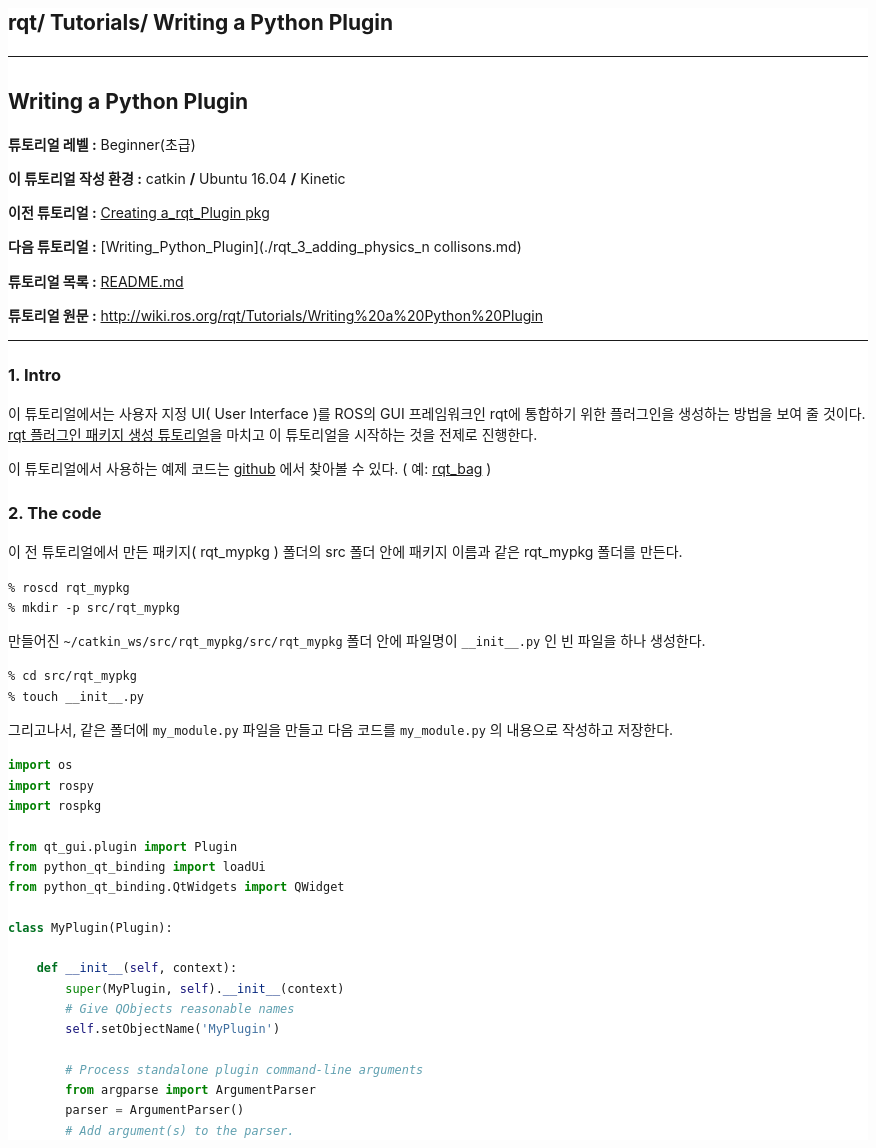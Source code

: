 ## rqt/ Tutorials/ Writing a Python Plugin



------

## Writing a Python Plugin

**튜토리얼 레벨 :**  Beginner(초급)

**이 튜토리얼 작성 환경 :**  catkin **/** Ubuntu 16.04 **/** Kinetic

**이전 튜토리얼 :** [Creating a_rqt_Plugin pkg](./rqt_1_create_rqt_plugin_pkg.md)

**다음 튜토리얼 :** [Writing_Python_Plugin](./rqt_3_adding_physics_n collisons.md)

**튜토리얼 목록 :** [README.md](../README.md)

**튜토리얼 원문 :** <http://wiki.ros.org/rqt/Tutorials/Writing%20a%20Python%20Plugin>

------



### 1. Intro

이 튜토리얼에서는 사용자 지정 UI( User Interface )를 ROS의 GUI 프레임워크인 rqt에 통합하기 위한 플러그인을 생성하는 방법을 보여 줄 것이다. [rqt 플러그인 패키지 생성 튜토리얼](./rqt_1_create_rqt_plugin_pkg.md)을 마치고 이 튜토리얼을 시작하는 것을 전제로 진행한다.

이 튜토리얼에서 사용하는 예제 코드는 [github](https://github.com/lucasw/rqt_mypkg) 에서 찾아볼 수 있다.  ( 예: [rqt_bag](https://github.com/ros-visualization/rqt_common_plugins/tree/groovy-devel/rqt_bag) )



### 2. The code

이 전 튜토리얼에서 만든 패키지( rqt_mypkg ) 폴더의 src 폴더 안에 패키지 이름과 같은 rqt_mypkg 폴더를 만든다. 

```
% roscd rqt_mypkg
% mkdir -p src/rqt_mypkg
```

만들어진 `~/catkin_ws/src/rqt_mypkg/src/rqt_mypkg` 폴더 안에 파일명이 `__init__.py` 인 빈 파일을 하나 생성한다.

```
% cd src/rqt_mypkg
% touch __init__.py
```

그리고나서, 같은 폴더에 `my_module.py` 파일을 만들고 다음 코드를  `my_module.py` 의 내용으로 작성하고 저장한다.

```python
import os
import rospy
import rospkg

from qt_gui.plugin import Plugin
from python_qt_binding import loadUi
from python_qt_binding.QtWidgets import QWidget

class MyPlugin(Plugin):

    def __init__(self, context):
        super(MyPlugin, self).__init__(context)
        # Give QObjects reasonable names
        self.setObjectName('MyPlugin')

        # Process standalone plugin command-line arguments
        from argparse import ArgumentParser
        parser = ArgumentParser()
        # Add argument(s) to the parser.
```
